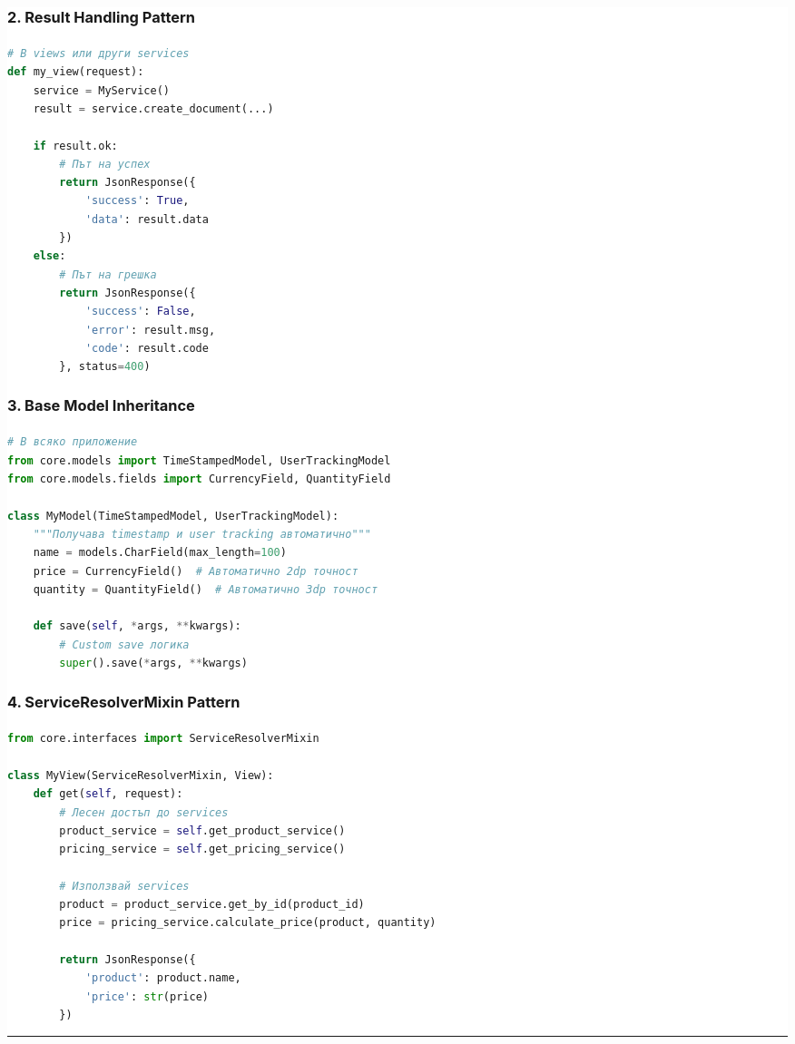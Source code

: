 ### 2. **Result Handling Pattern**

```python
# В views или други services
def my_view(request):
    service = MyService()
    result = service.create_document(...)
    
    if result.ok:
        # Път на успех
        return JsonResponse({
            'success': True,
            'data': result.data
        })
    else:
        # Път на грешка
        return JsonResponse({
            'success': False,
            'error': result.msg,
            'code': result.code
        }, status=400)
```

### 3. **Base Model Inheritance**

```python
# В всяко приложение
from core.models import TimeStampedModel, UserTrackingModel
from core.models.fields import CurrencyField, QuantityField

class MyModel(TimeStampedModel, UserTrackingModel):
    """Получава timestamp и user tracking автоматично"""
    name = models.CharField(max_length=100)
    price = CurrencyField()  # Автоматично 2dp точност
    quantity = QuantityField()  # Автоматично 3dp точност
    
    def save(self, *args, **kwargs):
        # Custom save логика
        super().save(*args, **kwargs)
```

### 4. **ServiceResolverMixin Pattern**

```python
from core.interfaces import ServiceResolverMixin

class MyView(ServiceResolverMixin, View):
    def get(self, request):
        # Лесен достъп до services
        product_service = self.get_product_service()
        pricing_service = self.get_pricing_service()
        
        # Използвай services
        product = product_service.get_by_id(product_id)
        price = pricing_service.calculate_price(product, quantity)
        
        return JsonResponse({
            'product': product.name,
            'price': str(price)
        })
```

---